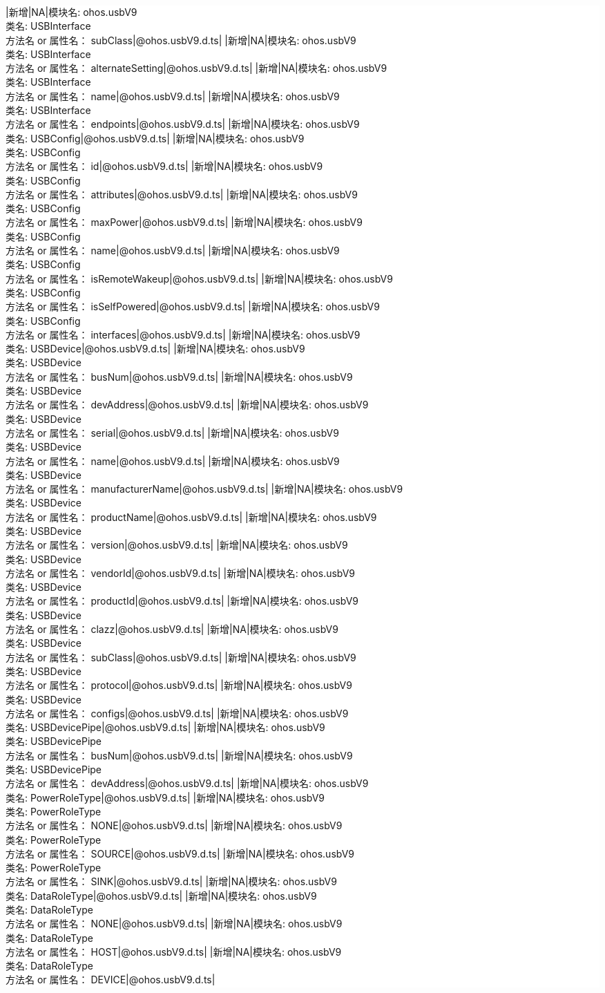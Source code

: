 |新增|NA|模块名: ohos.usbV9<br>类名: USBInterface<br>方法名 or 属性名： subClass|@ohos.usbV9.d.ts|
|新增|NA|模块名: ohos.usbV9<br>类名: USBInterface<br>方法名 or 属性名： alternateSetting|@ohos.usbV9.d.ts|
|新增|NA|模块名: ohos.usbV9<br>类名: USBInterface<br>方法名 or 属性名： name|@ohos.usbV9.d.ts|
|新增|NA|模块名: ohos.usbV9<br>类名: USBInterface<br>方法名 or 属性名： endpoints|@ohos.usbV9.d.ts|
|新增|NA|模块名: ohos.usbV9<br>类名: USBConfig|@ohos.usbV9.d.ts|
|新增|NA|模块名: ohos.usbV9<br>类名: USBConfig<br>方法名 or 属性名： id|@ohos.usbV9.d.ts|
|新增|NA|模块名: ohos.usbV9<br>类名: USBConfig<br>方法名 or 属性名： attributes|@ohos.usbV9.d.ts|
|新增|NA|模块名: ohos.usbV9<br>类名: USBConfig<br>方法名 or 属性名： maxPower|@ohos.usbV9.d.ts|
|新增|NA|模块名: ohos.usbV9<br>类名: USBConfig<br>方法名 or 属性名： name|@ohos.usbV9.d.ts|
|新增|NA|模块名: ohos.usbV9<br>类名: USBConfig<br>方法名 or 属性名： isRemoteWakeup|@ohos.usbV9.d.ts|
|新增|NA|模块名: ohos.usbV9<br>类名: USBConfig<br>方法名 or 属性名： isSelfPowered|@ohos.usbV9.d.ts|
|新增|NA|模块名: ohos.usbV9<br>类名: USBConfig<br>方法名 or 属性名： interfaces|@ohos.usbV9.d.ts|
|新增|NA|模块名: ohos.usbV9<br>类名: USBDevice|@ohos.usbV9.d.ts|
|新增|NA|模块名: ohos.usbV9<br>类名: USBDevice<br>方法名 or 属性名： busNum|@ohos.usbV9.d.ts|
|新增|NA|模块名: ohos.usbV9<br>类名: USBDevice<br>方法名 or 属性名： devAddress|@ohos.usbV9.d.ts|
|新增|NA|模块名: ohos.usbV9<br>类名: USBDevice<br>方法名 or 属性名： serial|@ohos.usbV9.d.ts|
|新增|NA|模块名: ohos.usbV9<br>类名: USBDevice<br>方法名 or 属性名： name|@ohos.usbV9.d.ts|
|新增|NA|模块名: ohos.usbV9<br>类名: USBDevice<br>方法名 or 属性名： manufacturerName|@ohos.usbV9.d.ts|
|新增|NA|模块名: ohos.usbV9<br>类名: USBDevice<br>方法名 or 属性名： productName|@ohos.usbV9.d.ts|
|新增|NA|模块名: ohos.usbV9<br>类名: USBDevice<br>方法名 or 属性名： version|@ohos.usbV9.d.ts|
|新增|NA|模块名: ohos.usbV9<br>类名: USBDevice<br>方法名 or 属性名： vendorId|@ohos.usbV9.d.ts|
|新增|NA|模块名: ohos.usbV9<br>类名: USBDevice<br>方法名 or 属性名： productId|@ohos.usbV9.d.ts|
|新增|NA|模块名: ohos.usbV9<br>类名: USBDevice<br>方法名 or 属性名： clazz|@ohos.usbV9.d.ts|
|新增|NA|模块名: ohos.usbV9<br>类名: USBDevice<br>方法名 or 属性名： subClass|@ohos.usbV9.d.ts|
|新增|NA|模块名: ohos.usbV9<br>类名: USBDevice<br>方法名 or 属性名： protocol|@ohos.usbV9.d.ts|
|新增|NA|模块名: ohos.usbV9<br>类名: USBDevice<br>方法名 or 属性名： configs|@ohos.usbV9.d.ts|
|新增|NA|模块名: ohos.usbV9<br>类名: USBDevicePipe|@ohos.usbV9.d.ts|
|新增|NA|模块名: ohos.usbV9<br>类名: USBDevicePipe<br>方法名 or 属性名： busNum|@ohos.usbV9.d.ts|
|新增|NA|模块名: ohos.usbV9<br>类名: USBDevicePipe<br>方法名 or 属性名： devAddress|@ohos.usbV9.d.ts|
|新增|NA|模块名: ohos.usbV9<br>类名: PowerRoleType|@ohos.usbV9.d.ts|
|新增|NA|模块名: ohos.usbV9<br>类名: PowerRoleType<br>方法名 or 属性名： NONE|@ohos.usbV9.d.ts|
|新增|NA|模块名: ohos.usbV9<br>类名: PowerRoleType<br>方法名 or 属性名： SOURCE|@ohos.usbV9.d.ts|
|新增|NA|模块名: ohos.usbV9<br>类名: PowerRoleType<br>方法名 or 属性名： SINK|@ohos.usbV9.d.ts|
|新增|NA|模块名: ohos.usbV9<br>类名: DataRoleType|@ohos.usbV9.d.ts|
|新增|NA|模块名: ohos.usbV9<br>类名: DataRoleType<br>方法名 or 属性名： NONE|@ohos.usbV9.d.ts|
|新增|NA|模块名: ohos.usbV9<br>类名: DataRoleType<br>方法名 or 属性名： HOST|@ohos.usbV9.d.ts|
|新增|NA|模块名: ohos.usbV9<br>类名: DataRoleType<br>方法名 or 属性名： DEVICE|@ohos.usbV9.d.ts|